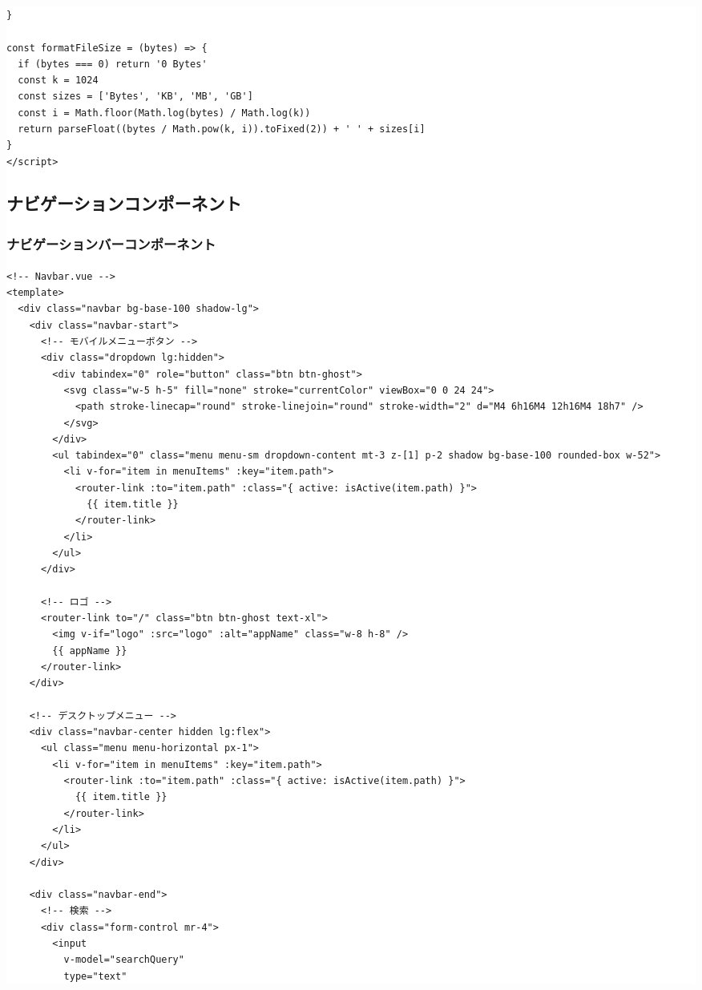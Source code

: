 ```vue
}

const formatFileSize = (bytes) => {
  if (bytes === 0) return '0 Bytes'
  const k = 1024
  const sizes = ['Bytes', 'KB', 'MB', 'GB']
  const i = Math.floor(Math.log(bytes) / Math.log(k))
  return parseFloat((bytes / Math.pow(k, i)).toFixed(2)) + ' ' + sizes[i]
}
</script>
```

## ナビゲーションコンポーネント

### ナビゲーションバーコンポーネント

```vue
<!-- Navbar.vue -->
<template>
  <div class="navbar bg-base-100 shadow-lg">
    <div class="navbar-start">
      <!-- モバイルメニューボタン -->
      <div class="dropdown lg:hidden">
        <div tabindex="0" role="button" class="btn btn-ghost">
          <svg class="w-5 h-5" fill="none" stroke="currentColor" viewBox="0 0 24 24">
            <path stroke-linecap="round" stroke-linejoin="round" stroke-width="2" d="M4 6h16M4 12h16M4 18h7" />
          </svg>
        </div>
        <ul tabindex="0" class="menu menu-sm dropdown-content mt-3 z-[1] p-2 shadow bg-base-100 rounded-box w-52">
          <li v-for="item in menuItems" :key="item.path">
            <router-link :to="item.path" :class="{ active: isActive(item.path) }">
              {{ item.title }}
            </router-link>
          </li>
        </ul>
      </div>
      
      <!-- ロゴ -->
      <router-link to="/" class="btn btn-ghost text-xl">
        <img v-if="logo" :src="logo" :alt="appName" class="w-8 h-8" />
        {{ appName }}
      </router-link>
    </div>
    
    <!-- デスクトップメニュー -->
    <div class="navbar-center hidden lg:flex">
      <ul class="menu menu-horizontal px-1">
        <li v-for="item in menuItems" :key="item.path">
          <router-link :to="item.path" :class="{ active: isActive(item.path) }">
            {{ item.title }}
          </router-link>
        </li>
      </ul>
    </div>
    
    <div class="navbar-end">
      <!-- 検索 -->
      <div class="form-control mr-4">
        <input
          v-model="searchQuery"
          type="text"
```